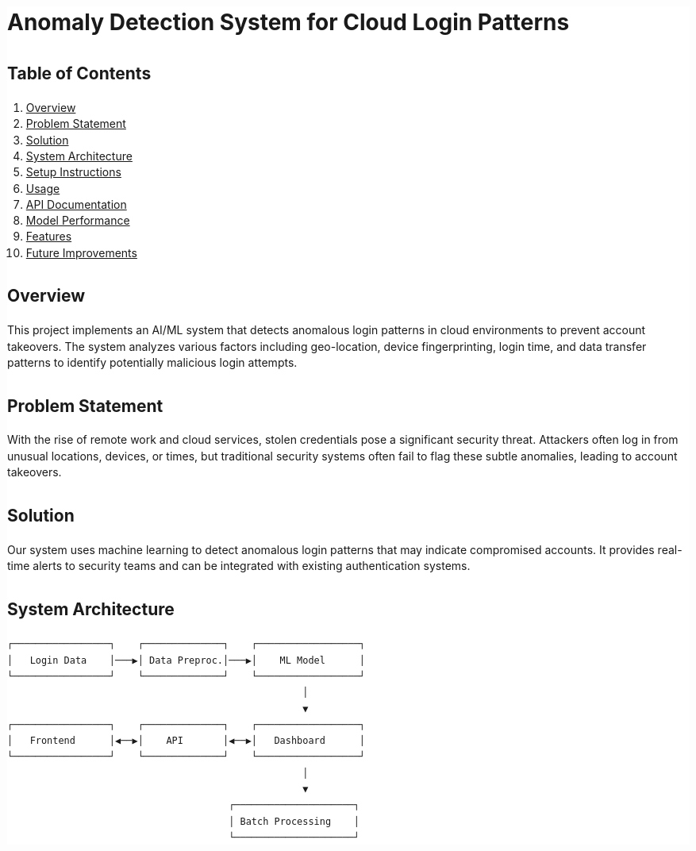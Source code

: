 # Anomaly Detection System for Cloud Login Patterns

## Table of Contents
1. [Overview](#overview)
2. [Problem Statement](#problem-statement)
3. [Solution](#solution)
4. [System Architecture](#system-architecture)
5. [Setup Instructions](#setup-instructions)
6. [Usage](#usage)
7. [API Documentation](#api-documentation)
8. [Model Performance](#model-performance)
9. [Features](#features)
10. [Future Improvements](#future-improvements)

## Overview
This project implements an AI/ML system that detects anomalous login patterns in cloud environments to prevent account takeovers. The system analyzes various factors including geo-location, device fingerprinting, login time, and data transfer patterns to identify potentially malicious login attempts.

## Problem Statement
With the rise of remote work and cloud services, stolen credentials pose a significant security threat. Attackers often log in from unusual locations, devices, or times, but traditional security systems often fail to flag these subtle anomalies, leading to account takeovers.

## Solution
Our system uses machine learning to detect anomalous login patterns that may indicate compromised accounts. It provides real-time alerts to security teams and can be integrated with existing authentication systems.

## System Architecture
```
┌─────────────────┐    ┌──────────────┐    ┌──────────────────┐
│   Login Data    │───▶│ Data Preproc.│───▶│    ML Model      │
└─────────────────┘    └──────────────┘    └──────────────────┘
                                                    │
                                                    ▼
┌─────────────────┐    ┌──────────────┐    ┌──────────────────┐
│   Frontend      │◀──▶│    API       │◀──▶│   Dashboard      │
└─────────────────┘    └──────────────┘    └──────────────────┘
                                                    │
                                                    ▼
                                       ┌─────────────────────┐
                                       │ Batch Processing    │
                                       └─────────────────────┘
```
